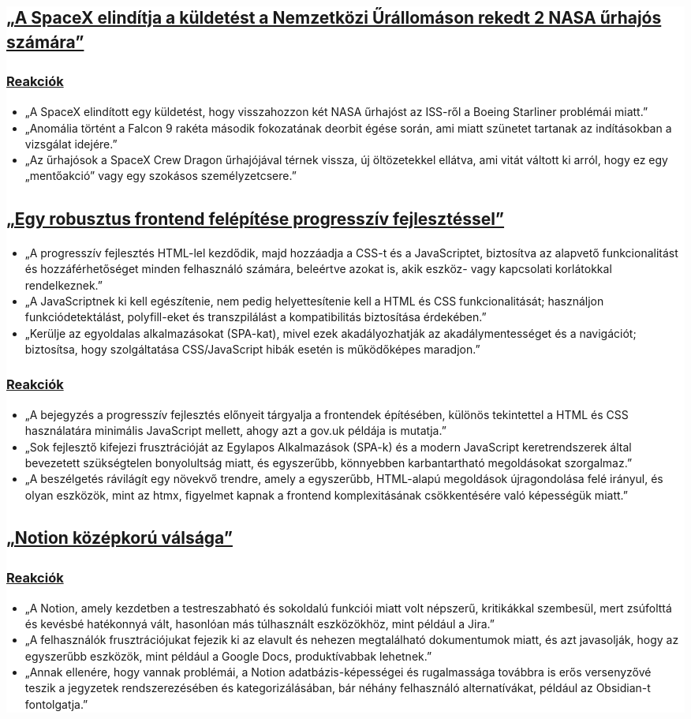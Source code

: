 ## [„A SpaceX elindítja a küldetést a Nemzetközi Űrállomáson rekedt 2 NASA űrhajós számára”](https://apnews.com/article/spacex-launch-boeing-nasa-stuck-astronauts-e179d0dc6c77d224278fd0430148ff8b)

### [Reakciók](https://news.ycombinator.com/item?id=41683306)

- „A SpaceX elindított egy küldetést, hogy visszahozzon két NASA űrhajóst az ISS-ről a Boeing Starliner problémái miatt.”
- „Anomália történt a Falcon 9 rakéta második fokozatának deorbit égése során, ami miatt szünetet tartanak az indításokban a vizsgálat idejére.”
- „Az űrhajósok a SpaceX Crew Dragon űrhajójával térnek vissza, új öltözetekkel ellátva, ami vitát váltott ki arról, hogy ez egy „mentőakció” vagy egy szokásos személyzetcsere.”

## [„Egy robusztus frontend felépítése progresszív fejlesztéssel”](https://www.gov.uk/service-manual/technology/using-progressive-enhancement)

- „A progresszív fejlesztés HTML-lel kezdődik, majd hozzáadja a CSS-t és a JavaScriptet, biztosítva az alapvető funkcionalitást és hozzáférhetőséget minden felhasználó számára, beleértve azokat is, akik eszköz- vagy kapcsolati korlátokkal rendelkeznek.”
- „A JavaScriptnek ki kell egészítenie, nem pedig helyettesítenie kell a HTML és CSS funkcionalitását; használjon funkciódetektálást, polyfill-eket és transzpilálást a kompatibilitás biztosítása érdekében.”
- „Kerülje az egyoldalas alkalmazásokat (SPA-kat), mivel ezek akadályozhatják az akadálymentességet és a navigációt; biztosítsa, hogy szolgáltatása CSS/JavaScript hibák esetén is működőképes maradjon.”

### [Reakciók](https://news.ycombinator.com/item?id=41686715)

- „A bejegyzés a progresszív fejlesztés előnyeit tárgyalja a frontendek építésében, különös tekintettel a HTML és CSS használatára minimális JavaScript mellett, ahogy azt a gov.uk példája is mutatja.”
- „Sok fejlesztő kifejezi frusztrációját az Egylapos Alkalmazások (SPA-k) és a modern JavaScript keretrendszerek által bevezetett szükségtelen bonyolultság miatt, és egyszerűbb, könnyebben karbantartható megoldásokat szorgalmaz.”
- „A beszélgetés rávilágít egy növekvő trendre, amely a egyszerűbb, HTML-alapú megoldások újragondolása felé irányul, és olyan eszközök, mint az htmx, figyelmet kapnak a frontend komplexitásának csökkentésére való képességük miatt.”

## [„Notion középkorú válsága”](https://www.jjinux.com/2024/09/notions-mid-life-crisis.html)

### [Reakciók](https://news.ycombinator.com/item?id=41683577)

- „A Notion, amely kezdetben a testreszabható és sokoldalú funkciói miatt volt népszerű, kritikákkal szembesül, mert zsúfolttá és kevésbé hatékonnyá vált, hasonlóan más túlhasznált eszközökhöz, mint például a Jira.”
- „A felhasználók frusztrációjukat fejezik ki az elavult és nehezen megtalálható dokumentumok miatt, és azt javasolják, hogy az egyszerűbb eszközök, mint például a Google Docs, produktívabbak lehetnek.”
- „Annak ellenére, hogy vannak problémái, a Notion adatbázis-képességei és rugalmassága továbbra is erős versenyzővé teszik a jegyzetek rendszerezésében és kategorizálásában, bár néhány felhasználó alternatívákat, például az Obsidian-t fontolgatja.”
